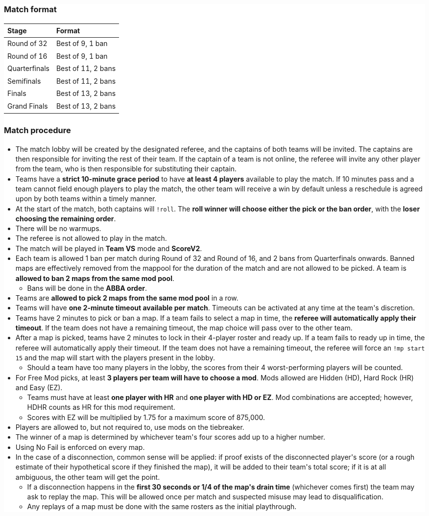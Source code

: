 ### Match format

| Stage | Format |
| :-- | :-- |
| Round of 32 | Best of 9, 1 ban |
| Round of 16 | Best of 9, 1 ban |
| Quarterfinals | Best of 11, 2 bans |
| Semifinals | Best of 11, 2 bans |
| Finals | Best of 13, 2 bans |
| Grand Finals | Best of 13, 2 bans |

### Match procedure

- The match lobby will be created by the designated referee, and the captains of both teams will be invited. The captains are then responsible for inviting the rest of their team. If the captain of a team is not online, the referee will invite any other player from the team, who is then responsible for substituting their captain.
- Teams have a **strict 10-minute grace period** to have **at least 4 players** available to play the match. If 10 minutes pass and a team cannot field enough players to play the match, the other team will receive a win by default unless a reschedule is agreed upon by both teams within a timely manner.
- At the start of the match, both captains will `!roll`. The **roll winner will choose either the pick or the ban order**, with the **loser choosing the remaining order**.
- There will be no warmups.
- The referee is not allowed to play in the match.
- The match will be played in **Team VS** mode and **ScoreV2**.
- Each team is allowed 1 ban per match during Round of 32 and Round of 16, and 2 bans from Quarterfinals onwards. Banned maps are effectively removed from the mappool for the duration of the match and are not allowed to be picked. A team is **allowed to ban 2 maps from the same mod pool**.
  - Bans will be done in the **ABBA order**.
- Teams are **allowed to pick 2 maps from the same mod pool** in a row.
- Teams will have **one 2-minute timeout available per match**. Timeouts can be activated at any time at the team's discretion.
- Teams have 2 minutes to pick or ban a map. If a team fails to select a map in time, the **referee will automatically apply their timeout**. If the team does not have a remaining timeout, the map choice will pass over to the other team.
- After a map is picked, teams have 2 minutes to lock in their 4-player roster and ready up. If a team fails to ready up in time, the referee will automatically apply their timeout. If the team does not have a remaining timeout, the referee will force an `!mp start 15` and the map will start with the players present in the lobby.
  - Should a team have too many players in the lobby, the scores from their 4 worst-performing players will be counted.
- For Free Mod picks, at least **3 players per team will have to choose a mod**. Mods allowed are Hidden (HD), Hard Rock (HR) and Easy (EZ).
  - Teams must have at least **one player with HR** and **one player with HD or EZ**. Mod combinations are accepted; however, HDHR counts as HR for this mod requirement.
  - Scores with EZ will be multiplied by 1.75 for a maximum score of 875,000.
- Players are allowed to, but not required to, use mods on the tiebreaker.
- The winner of a map is determined by whichever team's four scores add up to a higher number.
- Using No Fail is enforced on every map.
- In the case of a disconnection, common sense will be applied: if proof exists of the disconnected player's score (or a rough estimate of their hypothetical score if they finished the map), it will be added to their team's total score; if it is at all ambiguous, the other team will get the point.
  - If a disconnection happens in the **first 30 seconds or 1/4 of the map's drain time** (whichever comes first) the team may ask to replay the map. This will be allowed once per match and suspected misuse may lead to disqualification.
  - Any replays of a map must be done with the same rosters as the initial playthrough.
